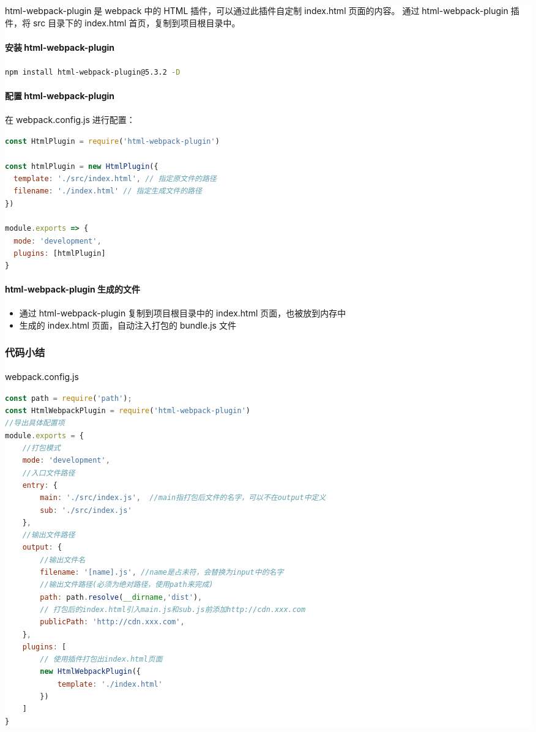 html-webpack-plugin 是 webpack 中的 HTML 插件，可以通过此插件自定制 index.html 页面的内容。 通过 html-webpack-plugin 插件，将 src 目录下的 index.html 首页，复制到项目根目录中。

#### 安装 html-webpack-plugin

```bash
npm install html-webpack-plugin@5.3.2 -D
```

#### 配置 html-webpack-plugin

在 webpack.config.js 进行配置：

```js
const HtmlPlugin = require('html-webpack-plugin')

const htmlPlugin = new HtmlPlugin({
  template: './src/index.html', // 指定原文件的路径
  filename: './index.html' // 指定生成文件的路径
})

module.exports => {
  mode: 'development',
  plugins: [htmlPlugin]
}
```

#### html-webpack-plugin 生成的文件

- 通过 html-webpack-plugin 复制到项目根目录中的 index.html 页面，也被放到内存中
- 生成的 index.html 页面，自动注入打包的 bundle.js 文件

### 代码小结

webpack.config.js

```js
const path = require('path');
const HtmlWebpackPlugin = require('html-webpack-plugin')
//导出具体配置项
module.exports = {
    //打包模式
    mode: 'development',
    //入口文件路径
    entry: {
        main: './src/index.js',  //main指打包后文件的名字，可以不在output中定义
        sub: './src/index.js'
    },
    //输出文件路径
    output: {
        //输出文件名
        filename: '[name].js', //name是占未符，会替换为input中的名字
        //输出文件路径(必须为绝对路径，使用path来完成)
        path: path.resolve(__dirname,'dist'),
        // 打包后的index.html引入main.js和sub.js前添加http://cdn.xxx.com
        publicPath: 'http://cdn.xxx.com',
    },
    plugins: [
        // 使用插件打包出index.html页面
        new HtmlWebpackPlugin({
            template: './index.html'
        })
    ]
}
```
